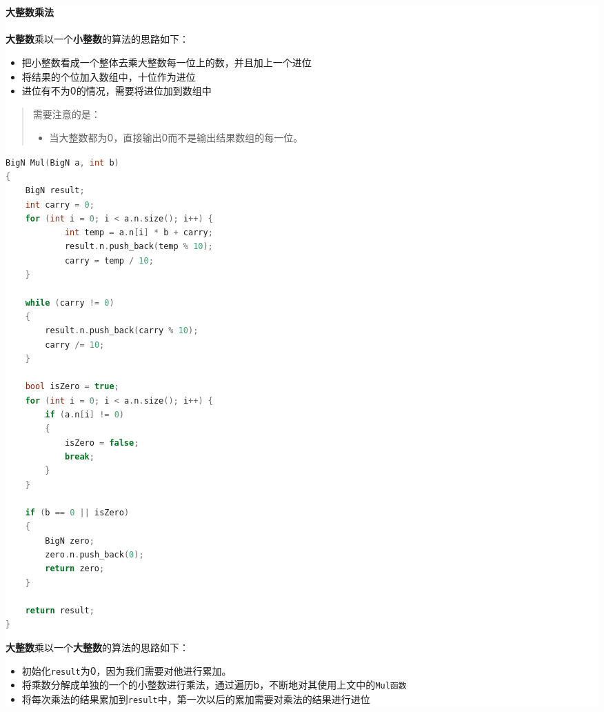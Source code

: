 
#### 大整数乘法

**大整数**乘以一个**小整数**的算法的思路如下：

- 把小整数看成一个整体去乘大整数每一位上的数，并且加上一个进位
- 将结果的个位加入数组中，十位作为进位
- 进位有不为0的情况，需要将进位加到数组中

> 需要注意的是：
>
> - 当大整数都为0，直接输出0而不是输出结果数组的每一位。

```c++
BigN Mul(BigN a, int b)
{
    BigN result;
    int carry = 0;
    for (int i = 0; i < a.n.size(); i++) {
            int temp = a.n[i] * b + carry;
            result.n.push_back(temp % 10);
            carry = temp / 10;
    }

    while (carry != 0)
    {
        result.n.push_back(carry % 10);
        carry /= 10;
    }

    bool isZero = true;
    for (int i = 0; i < a.n.size(); i++) {
        if (a.n[i] != 0)
        {
            isZero = false;
            break;
        }
    }

    if (b == 0 || isZero)
    {
        BigN zero;
        zero.n.push_back(0);
        return zero;
    }

    return result;
}
```

**大整数**乘以一个**大整数**的算法的思路如下：

- 初始化`result`为0，因为我们需要对他进行累加。
- 将乘数分解成单独的一个的小整数进行乘法，通过遍历b，不断地对其使用上文中的`Mul函数`
- 将每次乘法的结果累加到`result`中，第一次以后的累加需要对乘法的结果进行进位
